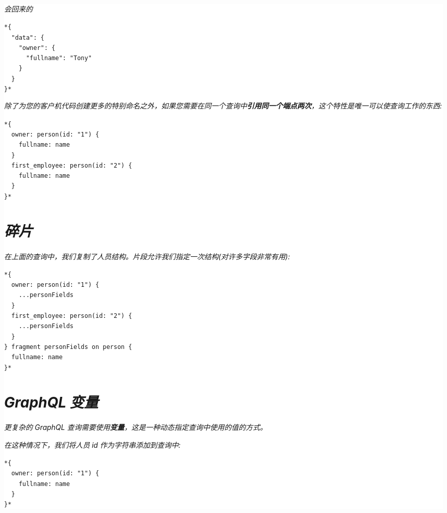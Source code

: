 *会回来的*

```
*{ 
  "data": {
    "owner": { 
      "fullname": "Tony" 
    } 
  } 
}*
```

*除了为您的客户机代码创建更多的特别命名之外，如果您需要在同一个查询中**引用同一个端点两次**，这个特性是唯一可以使查询工作的东西:*

```
*{ 
  owner: person(id: "1") { 
    fullname: name 
  } 
  first_employee: person(id: "2") { 
    fullname: name 
  } 
}*
```

# *碎片*

*在上面的查询中，我们复制了人员结构。片段允许我们指定一次结构(对许多字段非常有用):*

```
*{ 
  owner: person(id: "1") {
    ...personFields 
  } 
  first_employee: person(id: "2") {
    ...personFields
  }
} fragment personFields on person {
  fullname: name 
}*
```

# *GraphQL 变量*

*更复杂的 GraphQL 查询需要使用**变量**，这是一种动态指定查询中使用的值的方式。*

*在这种情况下，我们将人员 id 作为字符串添加到查询中:*

```
*{ 
  owner: person(id: "1") { 
    fullname: name
  } 
}*
```
